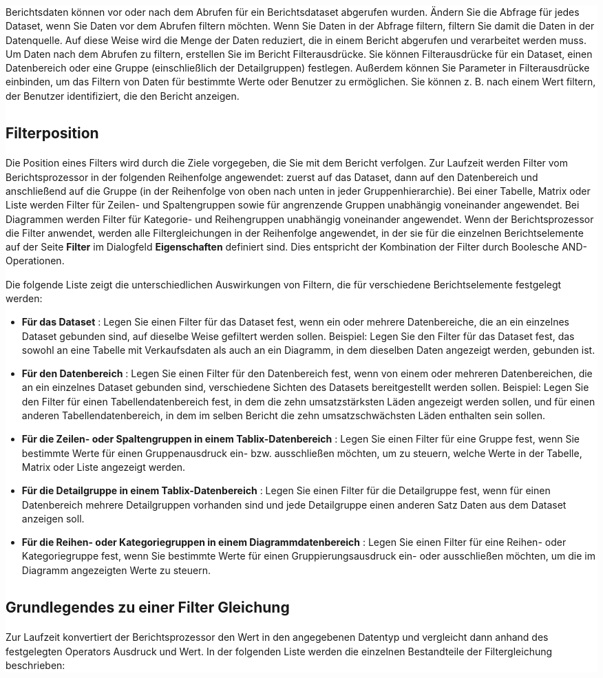  Berichtsdaten können vor oder nach dem Abrufen für ein Berichtsdataset abgerufen wurden. Ändern Sie die Abfrage für jedes Dataset, wenn Sie Daten vor dem Abrufen filtern möchten. Wenn Sie Daten in der Abfrage filtern, filtern Sie damit die Daten in der Datenquelle. Auf diese Weise wird die Menge der Daten reduziert, die in einem Bericht abgerufen und verarbeitet werden muss. Um Daten nach dem Abrufen zu filtern, erstellen Sie im Bericht Filterausdrücke. Sie können Filterausdrücke für ein Dataset, einen Datenbereich oder eine Gruppe (einschließlich der Detailgruppen) festlegen. Außerdem können Sie Parameter in Filterausdrücke einbinden, um das Filtern von Daten für bestimmte Werte oder Benutzer zu ermöglichen. Sie können z. B. nach einem Wert filtern, der Benutzer identifiziert, die den Bericht anzeigen.  
  
##  <a name="choosing-where-to-set-a-filter"></a><a name="Where"></a> Filterposition  
 Die Position eines Filters wird durch die Ziele vorgegeben, die Sie mit dem Bericht verfolgen. Zur Laufzeit werden Filter vom Berichtsprozessor in der folgenden Reihenfolge angewendet: zuerst auf das Dataset, dann auf den Datenbereich und anschließend auf die Gruppe (in der Reihenfolge von oben nach unten in jeder Gruppenhierarchie). Bei einer Tabelle, Matrix oder Liste werden Filter für Zeilen- und Spaltengruppen sowie für angrenzende Gruppen unabhängig voneinander angewendet. Bei Diagrammen werden Filter für Kategorie- und Reihengruppen unabhängig voneinander angewendet. Wenn der Berichtsprozessor die Filter anwendet, werden alle Filtergleichungen in der Reihenfolge angewendet, in der sie für die einzelnen Berichtselemente auf der Seite **Filter** im Dialogfeld **Eigenschaften** definiert sind. Dies entspricht der Kombination der Filter durch Boolesche AND-Operationen.  
  
 Die folgende Liste zeigt die unterschiedlichen Auswirkungen von Filtern, die für verschiedene Berichtselemente festgelegt werden:  
  
-   **Für das Dataset** : Legen Sie einen Filter für das Dataset fest, wenn ein oder mehrere Datenbereiche, die an ein einzelnes Dataset gebunden sind, auf dieselbe Weise gefiltert werden sollen. Beispiel: Legen Sie den Filter für das Dataset fest, das sowohl an eine Tabelle mit Verkaufsdaten als auch an ein Diagramm, in dem dieselben Daten angezeigt werden, gebunden ist.  
  
-   **Für den Datenbereich** : Legen Sie einen Filter für den Datenbereich fest, wenn von einem oder mehreren Datenbereichen, die an ein einzelnes Dataset gebunden sind, verschiedene Sichten des Datasets bereitgestellt werden sollen. Beispiel: Legen Sie den Filter für einen Tabellendatenbereich fest, in dem die zehn umsatzstärksten Läden angezeigt werden sollen, und für einen anderen Tabellendatenbereich, in dem im selben Bericht die zehn umsatzschwächsten Läden enthalten sein sollen.  
  
-   **Für die Zeilen- oder Spaltengruppen in einem Tablix-Datenbereich** : Legen Sie einen Filter für eine Gruppe fest, wenn Sie bestimmte Werte für einen Gruppenausdruck ein- bzw. ausschließen möchten, um zu steuern, welche Werte in der Tabelle, Matrix oder Liste angezeigt werden.  
  
-   **Für die Detailgruppe in einem Tablix-Datenbereich** : Legen Sie einen Filter für die Detailgruppe fest, wenn für einen Datenbereich mehrere Detailgruppen vorhanden sind und jede Detailgruppe einen anderen Satz Daten aus dem Dataset anzeigen soll.  
  
-   **Für die Reihen- oder Kategoriegruppen in einem Diagrammdatenbereich** : Legen Sie einen Filter für eine Reihen- oder Kategoriegruppe fest, wenn Sie bestimmte Werte für einen Gruppierungsausdruck ein- oder ausschließen möchten, um die im Diagramm angezeigten Werte zu steuern.  
  
##  <a name="understanding-a-filter-equation"></a><a name="FilterEquations"></a>Grundlegendes zu einer Filter Gleichung  
 Zur Laufzeit konvertiert der Berichtsprozessor den Wert in den angegebenen Datentyp und vergleicht dann anhand des festgelegten Operators Ausdruck und Wert. In der folgenden Liste werden die einzelnen Bestandteile der Filtergleichung beschrieben:  
  